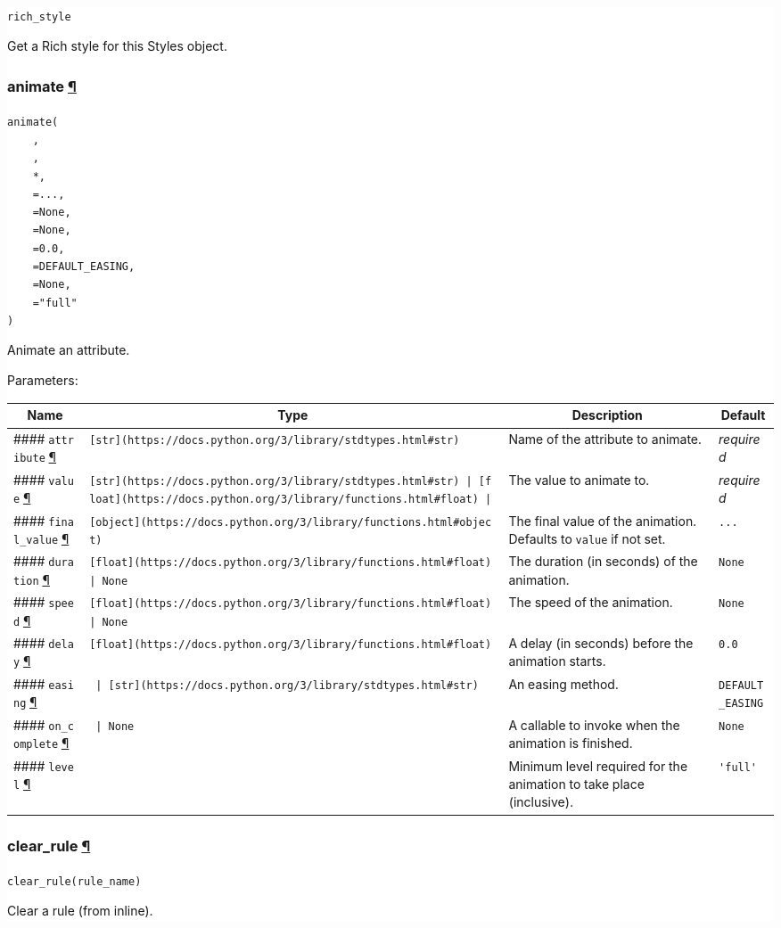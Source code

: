 ```
rich_style
```

Get a Rich style for this Styles object.

### animate [¶](https://textual.textualize.io/api/types/#textual.types.RenderStyles.animate "Permanent link")

```
animate(
    ,
    ,
    *,
    =...,
    =None,
    =None,
    =0.0,
    =DEFAULT_EASING,
    =None,
    ="full"
)
```

Animate an attribute.

Parameters:

| Name | Type | Description | Default |
| --- | --- | --- | --- |
| #### `attribute` [¶](https://textual.textualize.io/api/types/#textual.types.RenderStyles.animate\(attribute\) "Permanent link") | `[str](https://docs.python.org/3/library/stdtypes.html#str)` | Name of the attribute to animate. | *required* |
| #### `value` [¶](https://textual.textualize.io/api/types/#textual.types.RenderStyles.animate\(value\) "Permanent link") | `[str](https://docs.python.org/3/library/stdtypes.html#str) \| [float](https://docs.python.org/3/library/functions.html#float) \| ` | The value to animate to. | *required* |
| #### `final_value` [¶](https://textual.textualize.io/api/types/#textual.types.RenderStyles.animate\(final_value\) "Permanent link") | `[object](https://docs.python.org/3/library/functions.html#object)` | The final value of the animation. Defaults to `value` if not set. | `...` |
| #### `duration` [¶](https://textual.textualize.io/api/types/#textual.types.RenderStyles.animate\(duration\) "Permanent link") | `[float](https://docs.python.org/3/library/functions.html#float) \| None` | The duration (in seconds) of the animation. | `None` |
| #### `speed` [¶](https://textual.textualize.io/api/types/#textual.types.RenderStyles.animate\(speed\) "Permanent link") | `[float](https://docs.python.org/3/library/functions.html#float) \| None` | The speed of the animation. | `None` |
| #### `delay` [¶](https://textual.textualize.io/api/types/#textual.types.RenderStyles.animate\(delay\) "Permanent link") | `[float](https://docs.python.org/3/library/functions.html#float)` | A delay (in seconds) before the animation starts. | `0.0` |
| #### `easing` [¶](https://textual.textualize.io/api/types/#textual.types.RenderStyles.animate\(easing\) "Permanent link") | ` \| [str](https://docs.python.org/3/library/stdtypes.html#str)` | An easing method. | `DEFAULT_EASING` |
| #### `on_complete` [¶](https://textual.textualize.io/api/types/#textual.types.RenderStyles.animate\(on_complete\) "Permanent link") | ` \| None` | A callable to invoke when the animation is finished. | `None` |
| #### `level` [¶](https://textual.textualize.io/api/types/#textual.types.RenderStyles.animate\(level\) "Permanent link") |  | Minimum level required for the animation to take place (inclusive). | `'full'` |

### clear\_rule [¶](https://textual.textualize.io/api/types/#textual.types.RenderStyles.clear_rule "Permanent link")

```
clear_rule(rule_name)
```

Clear a rule (from inline).

